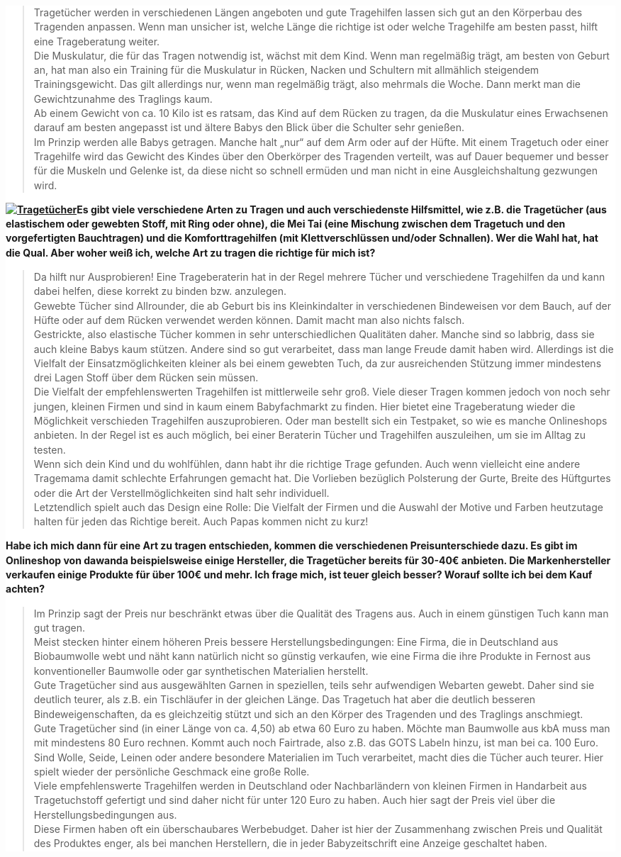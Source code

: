<blockquote><p>Tragetücher werden in verschiedenen Längen angeboten und gute Tragehilfen lassen sich gut an den Körperbau des Tragenden anpassen. Wenn man unsicher ist, welche Länge die richtige ist oder welche Tragehilfe am besten passt, hilft eine Trageberatung weiter.<br />
Die Muskulatur, die für das Tragen notwendig ist, wächst mit dem Kind. Wenn man regelmäßig trägt, am besten von Geburt an, hat man also ein Training für die Muskulatur in Rücken, Nacken und Schultern mit allmählich steigendem Trainingsgewicht. Das gilt allerdings nur, wenn man regelmäßig trägt, also mehrmals die Woche. Dann merkt man die Gewichtzunahme des Traglings kaum.<br />
Ab einem Gewicht von ca. 10 Kilo ist es ratsam, das Kind auf dem Rücken zu tragen, da die Muskulatur eines Erwachsenen darauf am besten angepasst ist und ältere Babys den Blick über die Schulter sehr genießen.<br />
Im Prinzip werden alle Babys getragen. Manche halt „nur“ auf dem Arm oder auf der Hüfte. Mit einem Tragetuch oder einer Tragehilfe wird das Gewicht des Kindes über den Oberkörper des Tragenden verteilt, was auf Dauer bequemer und besser für die Muskeln und Gelenke ist, da diese nicht so schnell ermüden und man nicht in eine Ausgleichshaltung gezwungen wird.</p></blockquote>
<p><strong> <a href="https://mamagogik.files.wordpress.com/2014/07/548961_124769661008093_1599246232_n.jpg"><img class="alignleft size-thumbnail wp-image-525" src="http://0.0.0.0:4000/images/548961_124769661008093_1599246232_n.jpg" alt="Tragetücher" width="150" height="99" /></a>Es gibt viele verschiedene Arten zu Tragen und auch verschiedenste Hilfsmittel, wie z.B. die Tragetücher (aus elastischem oder gewebten Stoff, mit Ring oder ohne), die Mei Tai (eine Mischung zwischen dem Tragetuch und den vorgefertigten Bauchtragen) und die Komforttragehilfen (mit Klettverschlüssen und/oder Schnallen). Wer die Wahl hat, hat die Qual. Aber woher weiß ich, welche Art zu tragen die richtige für mich ist?</strong></p>
<blockquote><p>Da hilft nur Ausprobieren! Eine Trageberaterin hat in der Regel mehrere Tücher und verschiedene Tragehilfen da und kann dabei helfen, diese korrekt zu binden bzw. anzulegen.<br />
Gewebte Tücher sind Allrounder, die ab Geburt bis ins Kleinkindalter in verschiedenen Bindeweisen vor dem Bauch, auf der Hüfte oder auf dem Rücken verwendet werden können. Damit macht man also nichts falsch.<br />
Gestrickte, also elastische Tücher kommen in sehr unterschiedlichen Qualitäten daher. Manche sind so labbrig, dass sie auch kleine Babys kaum stützen. Andere sind so gut verarbeitet, dass man lange Freude damit haben wird. Allerdings ist die Vielfalt der Einsatzmöglichkeiten kleiner als bei einem gewebten Tuch, da zur ausreichenden Stützung immer mindestens drei Lagen Stoff über dem Rücken sein müssen.<br />
Die Vielfalt der empfehlenswerten Tragehilfen ist mittlerweile sehr groß. Viele dieser Tragen kommen jedoch von noch sehr jungen, kleinen Firmen und sind in kaum einem Babyfachmarkt zu finden. Hier bietet eine Trageberatung wieder die Möglichkeit verschieden Tragehilfen auszuprobieren. Oder man bestellt sich ein Testpaket, so wie es manche Onlineshops anbieten. In der Regel ist es auch möglich, bei einer Beraterin Tücher und Tragehilfen auszuleihen, um sie im Alltag zu testen.<br />
Wenn sich dein Kind und du wohlfühlen, dann habt ihr die richtige Trage gefunden. Auch wenn vielleicht eine andere Tragemama damit schlechte Erfahrungen gemacht hat. Die Vorlieben bezüglich Polsterung der Gurte, Breite des Hüftgurtes oder die Art der Verstellmöglichkeiten sind halt sehr individuell.<br />
Letztendlich spielt auch das Design eine Rolle: Die Vielfalt der Firmen und die Auswahl der Motive und Farben heutzutage halten für jeden das Richtige bereit. Auch Papas kommen nicht zu kurz!</p></blockquote>
<p><strong>Habe ich mich dann für eine Art zu tragen entschieden, kommen die verschiedenen Preisunterschiede dazu. Es gibt im Onlineshop von dawanda beispielsweise einige Hersteller, die Tragetücher bereits für 30-40€ anbieten. Die Markenhersteller verkaufen einige Produkte für über 100€ und mehr. Ich frage mich, ist teuer gleich besser? Worauf sollte ich bei dem Kauf achten?</strong></p>
<blockquote><p>Im Prinzip sagt der Preis nur beschränkt etwas über die Qualität des Tragens aus. Auch in einem günstigen Tuch kann man gut tragen.<br />
Meist stecken hinter einem höheren Preis bessere Herstellungsbedingungen: Eine Firma, die in Deutschland aus Biobaumwolle webt und näht kann natürlich nicht so günstig verkaufen, wie eine Firma die ihre Produkte in Fernost aus konventioneller Baumwolle oder gar synthetischen Materialien herstellt.<br />
Gute Tragetücher sind aus ausgewählten Garnen in speziellen, teils sehr aufwendigen Webarten gewebt. Daher sind sie deutlich teurer, als z.B. ein Tischläufer in der gleichen Länge. Das Tragetuch hat aber die deutlich besseren Bindeweigenschaften, da es gleichzeitig stützt und sich an den Körper des Tragenden und des Traglings anschmiegt.<br />
Gute Tragetücher sind (in einer Länge von ca. 4,50) ab etwa 60 Euro zu haben. Möchte man Baumwolle aus kbA muss man mit mindestens 80 Euro rechnen. Kommt auch noch Fairtrade, also z.B. das GOTS Labeln hinzu, ist man bei ca. 100 Euro.<br />
Sind Wolle, Seide, Leinen oder andere besondere Materialien im Tuch verarbeitet, macht dies die Tücher auch teurer. Hier spielt wieder der persönliche Geschmack eine große Rolle.<br />
Viele empfehlenswerte Tragehilfen werden in Deutschland oder Nachbarländern von kleinen Firmen in Handarbeit aus Tragetuchstoff gefertigt und sind daher nicht für unter 120 Euro zu haben. Auch hier sagt der Preis viel über die Herstellungsbedingungen aus.<br />
Diese Firmen haben oft ein überschaubares Werbebudget. Daher ist hier der Zusammenhang zwischen Preis und Qualität des Produktes enger, als bei manchen Herstellern, die in jeder Babyzeitschrift eine Anzeige geschaltet haben.</p></blockquote>